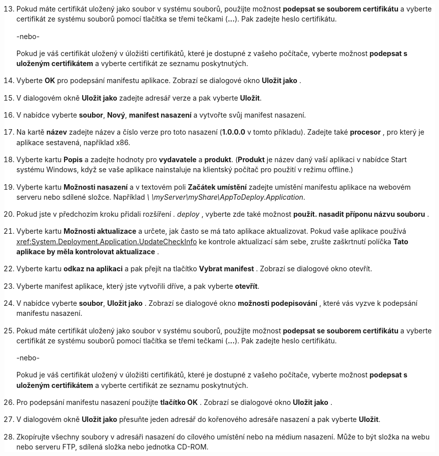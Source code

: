 13. Pokud máte certifikát uložený jako soubor v systému souborů, použijte možnost **podepsat se souborem certifikátu** a vyberte certifikát ze systému souborů pomocí tlačítka se třemi tečkami (**...**). Pak zadejte heslo certifikátu.

     -nebo-

     Pokud je váš certifikát uložený v úložišti certifikátů, které je dostupné z vašeho počítače, vyberte možnost **podepsat s uloženým certifikátem** a vyberte certifikát ze seznamu poskytnutých.

14. Vyberte **OK** pro podepsání manifestu aplikace. Zobrazí se dialogové okno **Uložit jako** .

15. V dialogovém okně **Uložit jako** zadejte adresář verze a pak vyberte **Uložit**.

16. V nabídce vyberte **soubor**, **Nový**, **manifest nasazení** a vytvořte svůj manifest nasazení.

17. Na kartě **název** zadejte název a číslo verze pro toto nasazení (**1.0.0.0** v tomto příkladu). Zadejte také **procesor** , pro který je aplikace sestavená, například x86.

18. Vyberte kartu **Popis** a zadejte hodnoty pro **vydavatele** a **produkt**. (**Produkt** je název daný vaší aplikaci v nabídce Start systému Windows, když se vaše aplikace nainstaluje na klientský počítač pro použití v režimu offline.)

19. Vyberte kartu **Možnosti nasazení** a v textovém poli **Začátek umístění** zadejte umístění manifestu aplikace na webovém serveru nebo sdílené složce. Například *\\ \myServer\myShare\AppToDeploy.Application*.

20. Pokud jste v předchozím kroku přidali rozšíření *. deploy* , vyberte zde také možnost **použít. nasadit příponu názvu souboru** .

21. Vyberte kartu **Možnosti aktualizace** a určete, jak často se má tato aplikace aktualizovat. Pokud vaše aplikace používá <xref:System.Deployment.Application.UpdateCheckInfo> ke kontrole aktualizací sám sebe, zrušte zaškrtnutí políčka **Tato aplikace by měla kontrolovat aktualizace** .

22. Vyberte kartu **odkaz na aplikaci** a pak přejít na tlačítko **Vybrat manifest** . Zobrazí se dialogové okno otevřít.

23. Vyberte manifest aplikace, který jste vytvořili dříve, a pak vyberte **otevřít**.

24. V nabídce vyberte **soubor**, **Uložit jako** . Zobrazí se dialogové okno **možnosti podepisování** , které vás vyzve k podepsání manifestu nasazení.

25. Pokud máte certifikát uložený jako soubor v systému souborů, použijte možnost **podepsat se souborem certifikátu** a vyberte certifikát ze systému souborů pomocí tlačítka se třemi tečkami (**...**). Pak zadejte heslo certifikátu.

     -nebo-

     Pokud je váš certifikát uložený v úložišti certifikátů, které je dostupné z vašeho počítače, vyberte možnost **podepsat s uloženým certifikátem** a vyberte certifikát ze seznamu poskytnutých.

26. Pro podepsání manifestu nasazení použijte **tlačítko OK** . Zobrazí se dialogové okno **Uložit jako** .

27. V dialogovém okně **Uložit jako** přesuňte jeden adresář do kořenového adresáře nasazení a pak vyberte **Uložit**.

28. Zkopírujte všechny soubory v adresáři nasazení do cílového umístění nebo na médium nasazení. Může to být složka na webu nebo serveru FTP, sdílená složka nebo jednotka CD-ROM.
